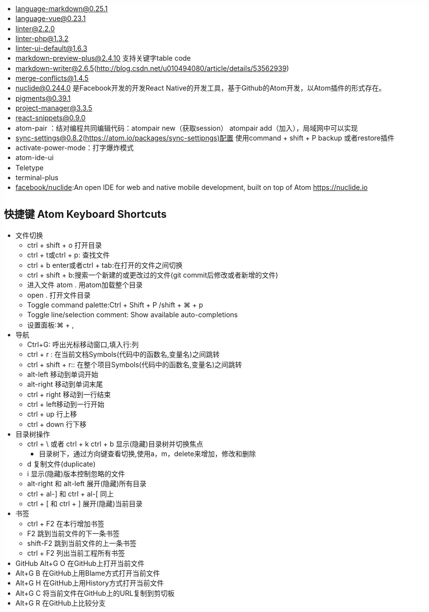 - language-markdown@0.25.1
- language-vue@0.23.1
- linter@2.2.0
- linter-php@1.3.2
- linter-ui-default@1.6.3
- markdown-preview-plus@2.4.10 支持关键字table code
- markdown-writer@2.6.5(<http://blog.csdn.net/u010494080/article/details/53562939>)
- merge-conflicts@1.4.5
- nuclide@0.244.0 是Facebook开发的开发React Native的开发工具，基于Github的Atom开发，以Atom插件的形式存在。
- pigments@0.39.1
- project-manager@3.3.5
- react-snippets@0.9.0
- atom-pair ：结对编程共同编辑代码：atompair new（获取session） atompair add（加入），局域网中可以实现
- sync-settings@0.8.2(<https://atom.io/packages/sync-settipngs)配置> 使用command + shift + P backup 或者restore插件
- activate-power-mode：打字爆炸模式
- atom-ide-ui
- Teletype
- terminal-plus
- [facebook/nuclide](https://github.com/facebook/nuclide):An open IDE for web and native mobile development, built on top of Atom <https://nuclide.io>

## 快捷键 Atom Keyboard Shortcuts

- 文件切换
  - ctrl + shift + o 打开目录
  - ctrl + t或ctrl + p: 查找文件
  - ctrl + b enter或者ctrl + tab:在打开的文件之间切换
  - ctrl + shift + b:搜索一个新建的或更改过的文件(git commit后修改或者新增的文件)
  - 进入文件 atom . 用atom加载整个目录
  - open . 打开文件目录
  - Toggle command palette:Ctrl + Shift + P /shift + ⌘ + p
  - Toggle line/selection comment: Show available auto-completions
  - 设置面板:⌘ + ,
- 导航
  - Ctrl+G: 呼出光标移动窗口,填入行:列
  - ctrl + r : 在当前文档Symbols(代码中的函数名,变量名)之间跳转
  - ctrl + shift + r:: 在整个项目Symbols(代码中的函数名,变量名)之间跳转
  - alt-left 移动到单词开始
  - alt-right 移动到单词末尾
  - ctrl + right 移动到一行结束
  - ctrl + left移动到一行开始
  - ctrl + up 行上移
  - ctrl + down 行下移
- 目录树操作
  - ctrl + \ 或者 ctrl + k ctrl + b 显示(隐藏)目录树并切换焦点
    - 目录树下，通过方向键查看切换,使用a，m，delete来增加，修改和删除
  - d 复制文件(duplicate)
  - i 显示(隐藏)版本控制忽略的文件
  - alt-right 和 alt-left 展开(隐藏)所有目录
  - ctrl + al-] 和 ctrl + al-[ 同上
  - ctrl + [ 和 ctrl + ] 展开(隐藏)当前目录
- 书签
  - ctrl + F2 在本行增加书签
  - F2 跳到当前文件的下一条书签
  - shift-F2 跳到当前文件的上一条书签
  - ctrl + F2 列出当前工程所有书签
- GitHub Alt+G O 在GitHub上打开当前文件
- Alt+G B 在GitHub上用Blame方式打开当前文件
- Alt+G H 在GitHub上用History方式打开当前文件
- Alt+G C 将当前文件在GitHub上的URL复制到剪切板
- Alt+G R 在GitHub上比较分支
